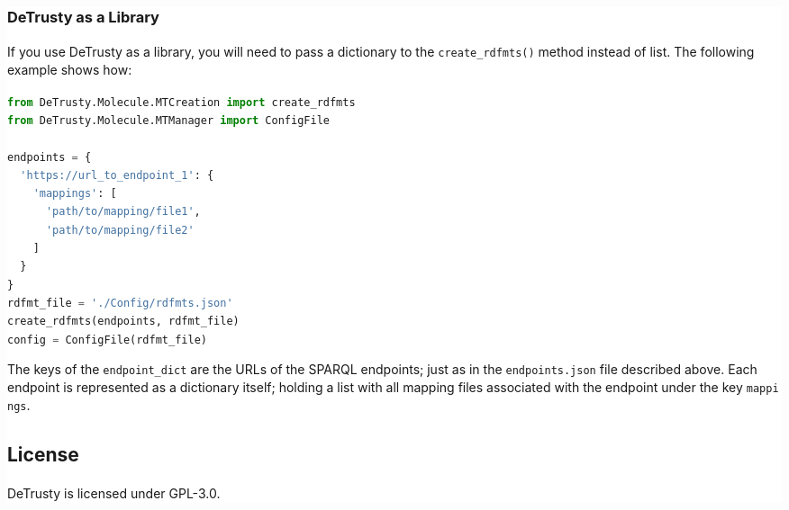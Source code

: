 ### DeTrusty as a Library
If you use DeTrusty as a library, you will need to pass a dictionary to the `create_rdfmts()` method instead of list.
The following example shows how:

```python
from DeTrusty.Molecule.MTCreation import create_rdfmts
from DeTrusty.Molecule.MTManager import ConfigFile

endpoints = {
  'https://url_to_endpoint_1': {
    'mappings': [
      'path/to/mapping/file1',
      'path/to/mapping/file2'
    ]
  }
}
rdfmt_file = './Config/rdfmts.json'
create_rdfmts(endpoints, rdfmt_file)
config = ConfigFile(rdfmt_file)
```
The keys of the `endpoint_dict` are the URLs of the SPARQL endpoints; just as in the `endpoints.json` file described above.
Each endpoint is represented as a dictionary itself; holding a list with all mapping files associated with the endpoint under the key `mappings`.

## License
DeTrusty is licensed under GPL-3.0.
